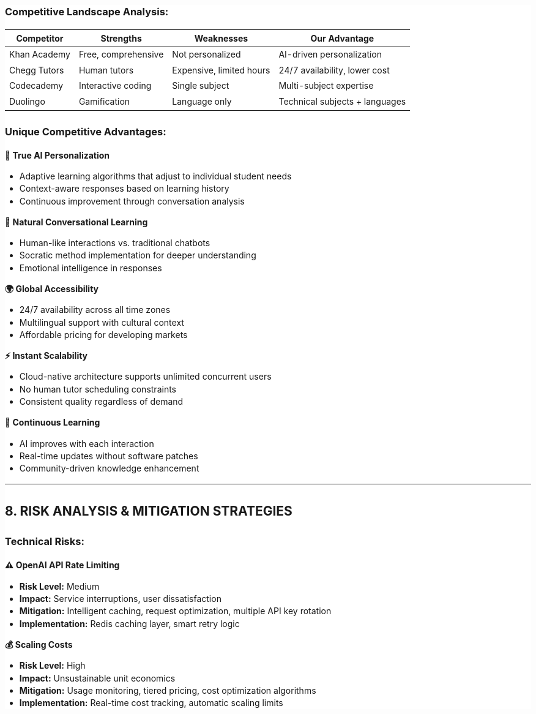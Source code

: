 ### Competitive Landscape Analysis:

| **Competitor** | **Strengths** | **Weaknesses** | **Our Advantage** |
|----------------|---------------|----------------|-------------------|
| Khan Academy | Free, comprehensive | Not personalized | AI-driven personalization |
| Chegg Tutors | Human tutors | Expensive, limited hours | 24/7 availability, lower cost |
| Codecademy | Interactive coding | Single subject | Multi-subject expertise |
| Duolingo | Gamification | Language only | Technical subjects + languages |

### Unique Competitive Advantages:

**🎯 True AI Personalization**
- Adaptive learning algorithms that adjust to individual student needs
- Context-aware responses based on learning history
- Continuous improvement through conversation analysis

**💬 Natural Conversational Learning**
- Human-like interactions vs. traditional chatbots
- Socratic method implementation for deeper understanding
- Emotional intelligence in responses

**🌍 Global Accessibility**
- 24/7 availability across all time zones
- Multilingual support with cultural context
- Affordable pricing for developing markets

**⚡ Instant Scalability**
- Cloud-native architecture supports unlimited concurrent users
- No human tutor scheduling constraints
- Consistent quality regardless of demand

**🔄 Continuous Learning**
- AI improves with each interaction
- Real-time updates without software patches
- Community-driven knowledge enhancement

---

## 8. RISK ANALYSIS & MITIGATION STRATEGIES

### Technical Risks:

**⚠️ OpenAI API Rate Limiting**
- **Risk Level:** Medium
- **Impact:** Service interruptions, user dissatisfaction
- **Mitigation:** Intelligent caching, request optimization, multiple API key rotation
- **Implementation:** Redis caching layer, smart retry logic

**💰 Scaling Costs**
- **Risk Level:** High
- **Impact:** Unsustainable unit economics
- **Mitigation:** Usage monitoring, tiered pricing, cost optimization algorithms
- **Implementation:** Real-time cost tracking, automatic scaling limits

